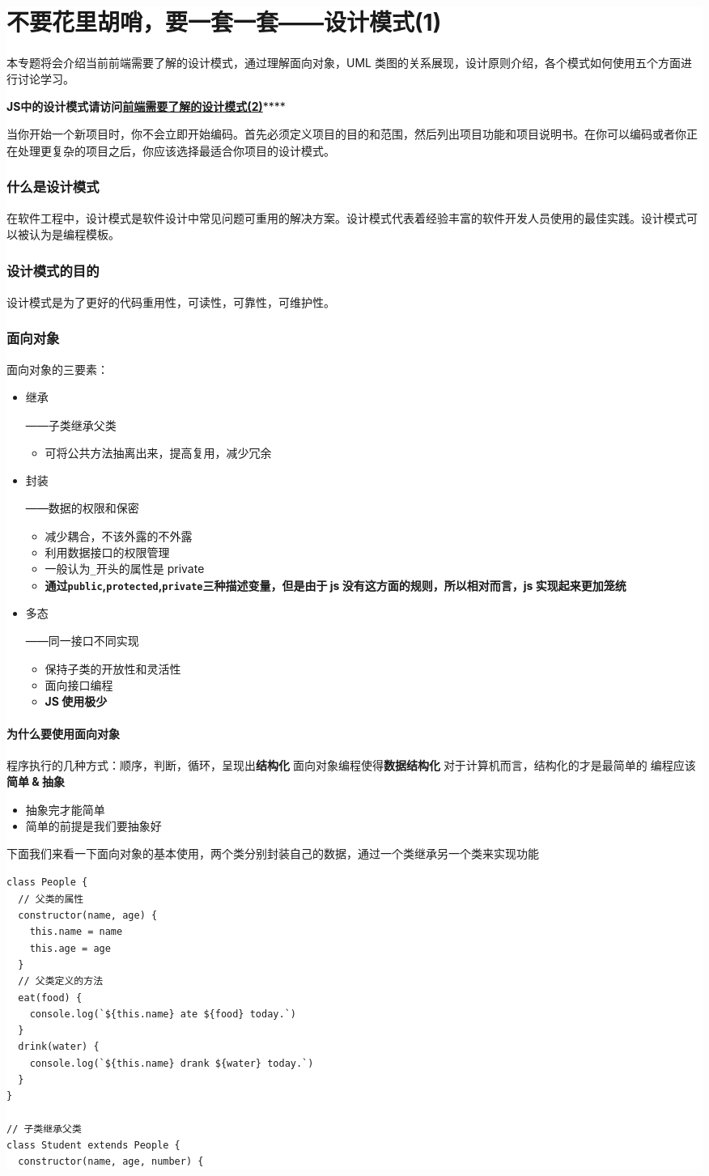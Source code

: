 # 不要花里胡哨，要一套一套——设计模式(1)

本专题将会介绍当前前端需要了解的设计模式，通过理解面向对象，UML 类图的关系展现，设计原则介绍，各个模式如何使用五个方面进行讨论学习。

**JS中的设计模式请访问**[**前端需要了解的设计模式(2)**](xue-hui-tao-lu-she-ji-mo-shi-2.md)****

当你开始一个新项目时，你不会立即开始编码。首先必须定义项目的目的和范围，然后列出项目功能和项目说明书。在你可以编码或者你正在处理更复杂的项目之后，你应该选择最适合你项目的设计模式。

### 什么是设计模式

在软件工程中，设计模式是软件设计中常见问题可重用的解决方案。设计模式代表着经验丰富的软件开发人员使用的最佳实践。设计模式可以被认为是编程模板。

### 设计模式的目的

设计模式是为了更好的代码重用性，可读性，可靠性，可维护性。

### 面向对象

面向对象的三要素：

*   继承

    ——子类继承父类

    * 可将公共方法抽离出来，提高复用，减少冗余
*   封装

    ——数据的权限和保密

    * 减少耦合，不该外露的不外露
    * 利用数据接口的权限管理
    * 一般认为`_`开头的属性是 private
    * **通过`public`,`protected`,`private`三种描述变量，但是由于 js 没有这方面的规则，所以相对而言，js 实现起来更加笼统**
*   多态

    ——同一接口不同实现

    * 保持子类的开放性和灵活性
    * 面向接口编程
    * **JS 使用极少**

#### 为什么要使用面向对象

程序执行的几种方式：顺序，判断，循环，呈现出**结构化** 面向对象编程使得**数据结构化** 对于计算机而言，结构化的才是最简单的 编程应该 **简单 & 抽象**

* 抽象完才能简单
* 简单的前提是我们要抽象好

下面我们来看一下面向对象的基本使用，两个类分别封装自己的数据，通过一个类继承另一个类来实现功能

```
class People {
  // 父类的属性
  constructor(name, age) {
    this.name = name
    this.age = age
  }
  // 父类定义的方法
  eat(food) {
    console.log(`${this.name} ate ${food} today.`)
  }
  drink(water) {
    console.log(`${this.name} drank ${water} today.`)
  }
}

// 子类继承父类
class Student extends People {
  constructor(name, age, number) {
```